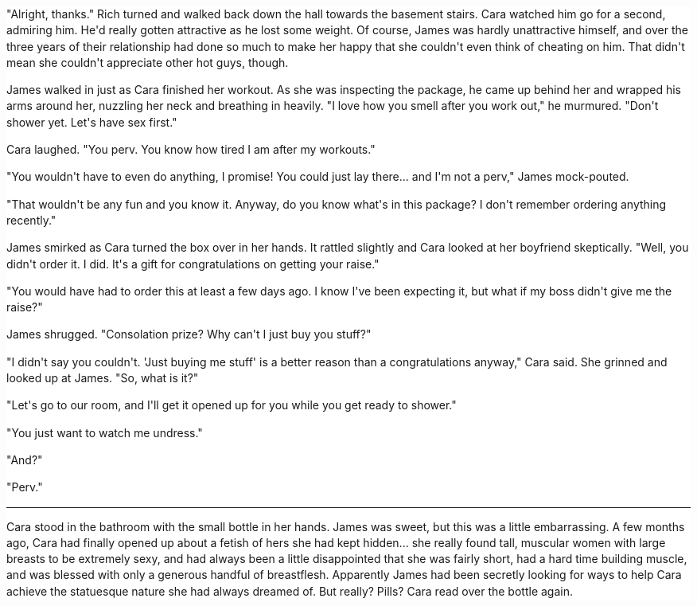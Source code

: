 
"Alright, thanks." Rich turned and walked back down the hall towards the basement stairs. Cara watched him go for a second, admiring him. He'd really gotten attractive as he lost some weight. Of course, James was hardly unattractive himself, and over the three years of their relationship had done so much to make her happy that she couldn't even think of cheating on him. That didn't mean she couldn't appreciate other hot guys, though.



James walked in just as Cara finished her workout. As she was inspecting the package, he came up behind her and wrapped his arms around her, nuzzling her neck and breathing in heavily. "I love how you smell after you work out," he murmured. "Don't shower yet. Let's have sex first."



Cara laughed. "You perv. You know how tired I am after my workouts."



"You wouldn't have to even do anything, I promise! You could just lay there... and I'm not a perv," James mock-pouted.



"That wouldn't be any fun and you know it. Anyway, do you know what's in this package? I don't remember ordering anything recently."



James smirked as Cara turned the box over in her hands. It rattled slightly and Cara looked at her boyfriend skeptically. "Well, you didn't order it. I did. It's a gift for congratulations on getting your raise."



"You would have had to order this at least a few days ago. I know I've been expecting it, but what if my boss didn't give me the raise?"



James shrugged. "Consolation prize? Why can't I just buy you stuff?"



"I didn't say you couldn't. 'Just buying me stuff' is a better reason than a congratulations anyway," Cara said. She grinned and looked up at James. "So, what is it?"



"Let's go to our room, and I'll get it opened up for you while you get ready to shower."



"You just want to watch me undress."



"And?"



"Perv."



---



Cara stood in the bathroom with the small bottle in her hands. James was sweet, but this was a little embarrassing. A few months ago, Cara had finally opened up about a fetish of hers she had kept hidden... she really found tall, muscular women with large breasts to be extremely sexy, and had always been a little disappointed that she was fairly short, had a hard time building muscle, and was blessed with only a generous handful of breastflesh. Apparently James had been secretly looking for ways to help Cara achieve the statuesque nature she had always dreamed of. But really? Pills? Cara read over the bottle again.
